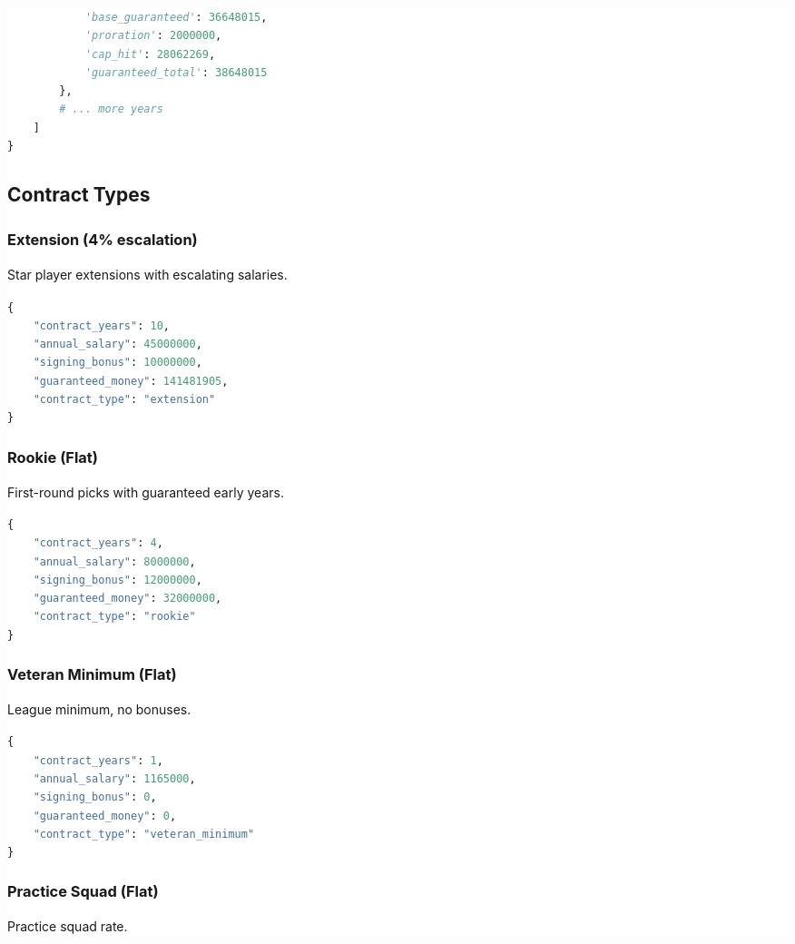 ```python
            'base_guaranteed': 36648015,
            'proration': 2000000,
            'cap_hit': 28062269,
            'guaranteed_total': 38648015
        },
        # ... more years
    ]
}
```

## Contract Types

### Extension (4% escalation)
Star player extensions with escalating salaries.

```python
{
    "contract_years": 10,
    "annual_salary": 45000000,
    "signing_bonus": 10000000,
    "guaranteed_money": 141481905,
    "contract_type": "extension"
}
```

### Rookie (Flat)
First-round picks with guaranteed early years.

```python
{
    "contract_years": 4,
    "annual_salary": 8000000,
    "signing_bonus": 12000000,
    "guaranteed_money": 32000000,
    "contract_type": "rookie"
}
```

### Veteran Minimum (Flat)
League minimum, no bonuses.

```python
{
    "contract_years": 1,
    "annual_salary": 1165000,
    "signing_bonus": 0,
    "guaranteed_money": 0,
    "contract_type": "veteran_minimum"
}
```

### Practice Squad (Flat)
Practice squad rate.
